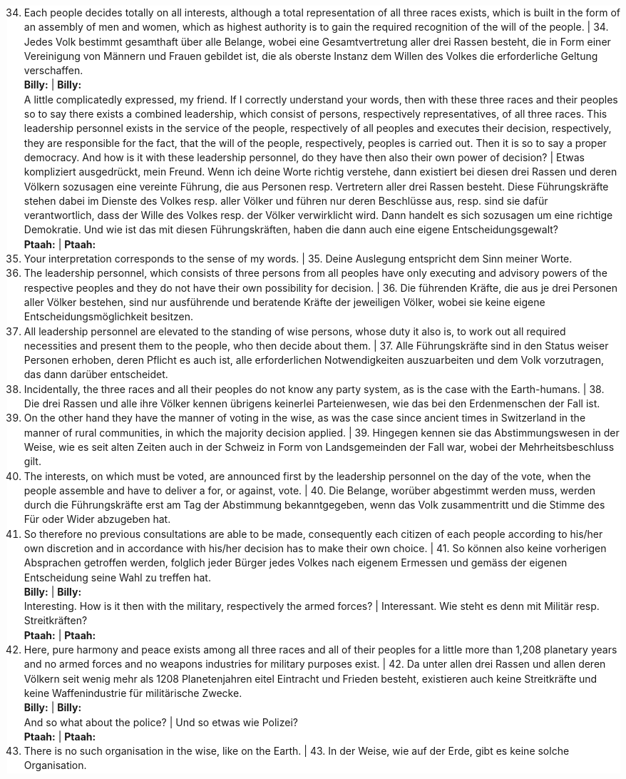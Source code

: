 34. Each people decides totally on all interests, although a total representation of all three races exists, which is built in the form of an assembly of men and women, which as highest authority is to gain the required recognition of the will of the people.  | 34. Jedes Volk bestimmt gesamthaft über alle Belange, wobei eine Gesamtvertretung aller drei Rassen besteht, die in Form einer Vereinigung von Männern und Frauen gebildet ist, die als oberste Instanz dem Willen des Volkes die erforderliche Geltung verschaffen.   
**Billy:** | **Billy:**  
A little complicatedly expressed, my friend. If I correctly understand your words, then with these three races and their peoples so to say there exists a combined leadership, which consist of persons, respectively representatives, of all three races. This leadership personnel exists in the service of the people, respectively of all peoples and executes their decision, respectively, they are responsible for the fact, that the will of the people, respectively, peoples is carried out. Then it is so to say a proper democracy. And how is it with these leadership personnel, do they have then also their own power of decision?  | Etwas kompliziert ausgedrückt, mein Freund. Wenn ich deine Worte richtig verstehe, dann existiert bei diesen drei Rassen und deren Völkern sozusagen eine vereinte Führung, die aus Personen resp. Vertretern aller drei Rassen besteht. Diese Führungskräfte stehen dabei im Dienste des Volkes resp. aller Völker und führen nur deren Beschlüsse aus, resp. sind sie dafür verantwortlich, dass der Wille des Volkes resp. der Völker verwirklicht wird. Dann handelt es sich sozusagen um eine richtige Demokratie. Und wie ist das mit diesen Führungskräften, haben die dann auch eine eigene Entscheidungsgewalt?   
**Ptaah:** | **Ptaah:**  
35. Your interpretation corresponds to the sense of my words.  | 35. Deine Auslegung entspricht dem Sinn meiner Worte.   
36. The leadership personnel, which consists of three persons from all peoples have only executing and advisory powers of the respective peoples and they do not have their own possibility for decision.  | 36. Die führenden Kräfte, die aus je drei Personen aller Völker bestehen, sind nur ausführende und beratende Kräfte der jeweiligen Völker, wobei sie keine eigene Entscheidungsmöglichkeit besitzen.   
37. All leadership personnel are elevated to the standing of wise persons, whose duty it also is, to work out all required necessities and present them to the people, who then decide about them.  | 37. Alle Führungskräfte sind in den Status weiser Personen erhoben, deren Pflicht es auch ist, alle erforderlichen Notwendigkeiten auszuarbeiten und dem Volk vorzutragen, das dann darüber entscheidet.   
38. Incidentally, the three races and all their peoples do not know any party system, as is the case with the Earth-humans.  | 38. Die drei Rassen und alle ihre Völker kennen übrigens keinerlei Parteienwesen, wie das bei den Erdenmenschen der Fall ist.   
39. On the other hand they have the manner of voting in the wise, as was the case since ancient times in Switzerland in the manner of rural communities, in which the majority decision applied.  | 39. Hingegen kennen sie das Abstimmungswesen in der Weise, wie es seit alten Zeiten auch in der Schweiz in Form von Landsgemeinden der Fall war, wobei der Mehrheitsbeschluss gilt.   
40. The interests, on which must be voted, are announced first by the leadership personnel on the day of the vote, when the people assemble and have to deliver a for, or against, vote.  | 40. Die Belange, worüber abgestimmt werden muss, werden durch die Führungskräfte erst am Tag der Abstimmung bekanntgegeben, wenn das Volk zusammentritt und die Stimme des Für oder Wider abzugeben hat.   
41. So therefore no previous consultations are able to be made, consequently each citizen of each people according to his/her own discretion and in accordance with his/her decision has to make their own choice.  | 41. So können also keine vorherigen Absprachen getroffen werden, folglich jeder Bürger jedes Volkes nach eigenem Ermessen und gemäss der eigenen Entscheidung seine Wahl zu treffen hat.   
**Billy:** | **Billy:**  
Interesting. How is it then with the military, respectively the armed forces?  | Interessant. Wie steht es denn mit Militär resp. Streitkräften?   
**Ptaah:** | **Ptaah:**  
42. Here, pure harmony and peace exists among all three races and all of their peoples for a little more than 1,208 planetary years and no armed forces and no weapons industries for military purposes exist.  | 42. Da unter allen drei Rassen und allen deren Völkern seit wenig mehr als 1208 Planetenjahren eitel Eintracht und Frieden besteht, existieren auch keine Streitkräfte und keine Waffenindustrie für militärische Zwecke.   
**Billy:** | **Billy:**  
And so what about the police?  | Und so etwas wie Polizei?   
**Ptaah:** | **Ptaah:**  
43. There is no such organisation in the wise, like on the Earth.  | 43. In der Weise, wie auf der Erde, gibt es keine solche Organisation.   